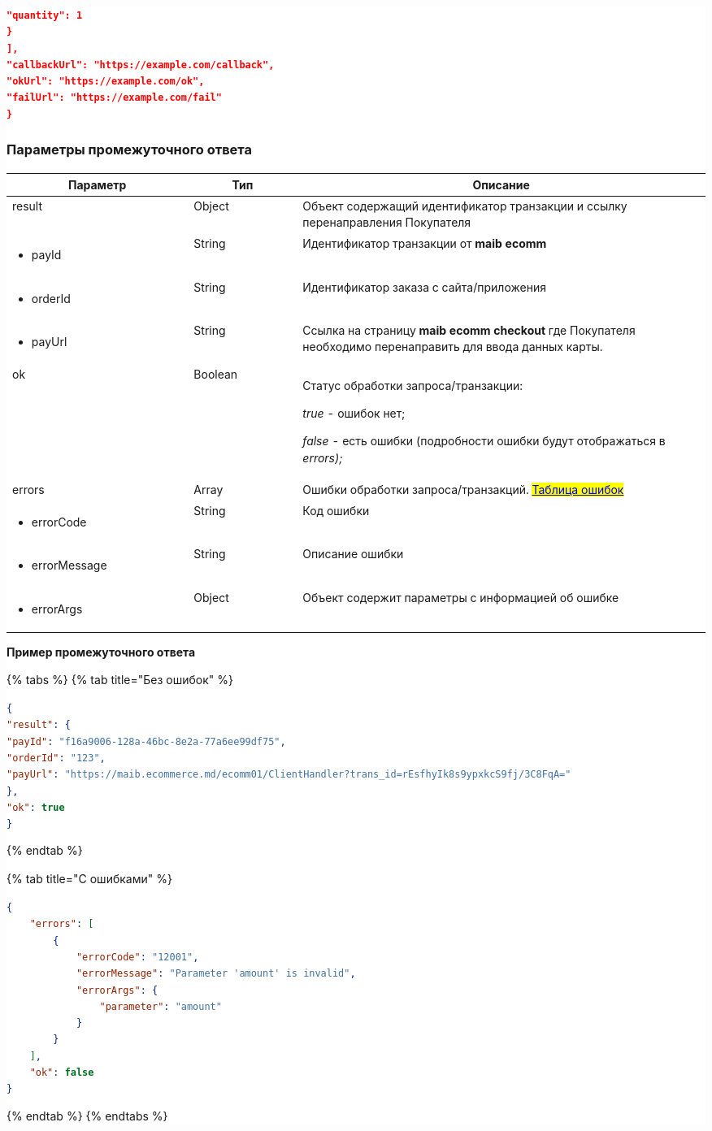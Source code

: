 ```json
"quantity": 1
}
],
"callbackUrl": "https://example.com/callback",
"okUrl": "https://example.com/ok",
"failUrl": "https://example.com/fail"
}
```

### **Параметры промежуточного ответа**

<table><thead><tr><th width="209.33333333333331">Параметр</th><th width="120">Тип</th><th>Описание</th></tr></thead><tbody><tr><td>result</td><td>Object</td><td>Объект содержащий идентификатор транзакции и ссылку перенаправления Покупателя</td></tr><tr><td><ul><li>payId</li></ul></td><td>String</td><td>Идентификатор транзакции от <strong>maib ecomm</strong> </td></tr><tr><td><ul><li>orderId</li></ul></td><td>String</td><td>Идентификатор заказа с сайта/приложения</td></tr><tr><td><ul><li>payUrl</li></ul></td><td>String</td><td>Ссылка на страницу <strong>maib ecomm checkout</strong> где Покупателя необходимо перенаправить для ввода данных карты.</td></tr><tr><td>ok</td><td>Boolean</td><td><p>Статус обработки запроса/транзакции:</p><p><em>true</em> - ошибок нет;</p><p><em>false -</em> есть ошибки (подробности ошибки будут отображаться в <em>errors);</em></p></td></tr><tr><td>errors</td><td>Array</td><td>Ошибки обработки запроса/транзакций. <a href="oshibki/oshibki-api"><mark style="color:blue;">Таблица ошибок</mark></a></td></tr><tr><td><ul><li>errorCode</li></ul></td><td>String</td><td>Код ошибки</td></tr><tr><td><ul><li>errorMessage</li></ul></td><td>String</td><td>Описание ошибки</td></tr><tr><td><ul><li>errorArgs</li></ul></td><td>Object</td><td>Объект содержит параметры с информацией об ошибке</td></tr></tbody></table>

**Пример промежуточного ответа**

{% tabs %}
{% tab title="Без ошибок" %}
```json
{
"result": {
"payId": "f16a9006-128a-46bc-8e2a-77a6ee99df75",
"orderId": "123",
"payUrl": "https://maib.ecommerce.md/ecomm01/ClientHandler?trans_id=rEsfhyIk8s9ypxkcS9fj/3C8FqA="
},
"ok": true
}
```
{% endtab %}

{% tab title="С ошибками" %}
```json
{
    "errors": [
        {
            "errorCode": "12001",
            "errorMessage": "Parameter 'amount' is invalid",
            "errorArgs": {
                "parameter": "amount"
            }
        }
    ],
    "ok": false
}
```
{% endtab %}
{% endtabs %}
